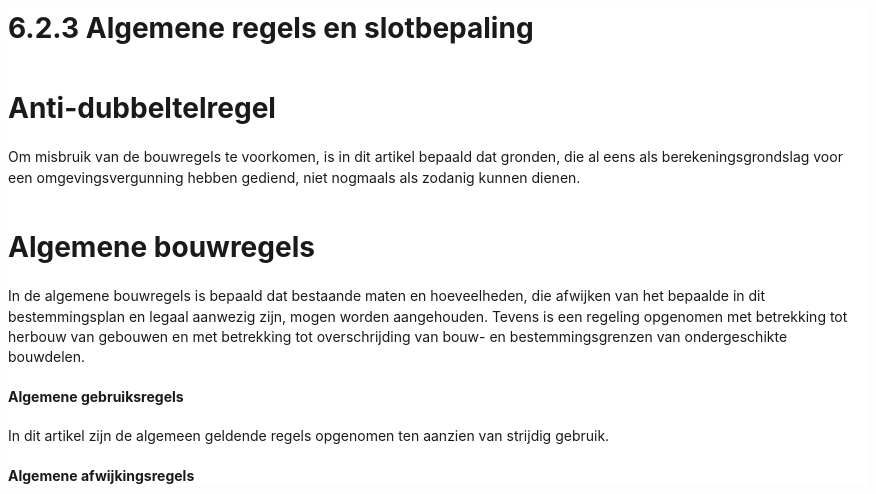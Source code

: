 # **6.2.3 Algemene regels en slotbepaling**

# **Anti-dubbeltelregel**

Om misbruik van de bouwregels te voorkomen, is in dit artikel bepaald dat gronden, die al eens als berekeningsgrondslag voor een omgevingsvergunning hebben gediend, niet nogmaals als zodanig kunnen dienen.

# **Algemene bouwregels**

In de algemene bouwregels is bepaald dat bestaande maten en hoeveelheden, die afwijken van het bepaalde in dit bestemmingsplan en legaal aanwezig zijn, mogen worden aangehouden. Tevens is een regeling opgenomen met betrekking tot herbouw van gebouwen en met betrekking tot overschrijding van bouw- en bestemmingsgrenzen van ondergeschikte bouwdelen.

#### **Algemene gebruiksregels**

In dit artikel zijn de algemeen geldende regels opgenomen ten aanzien van strijdig gebruik.

#### **Algemene afwijkingsregels**

